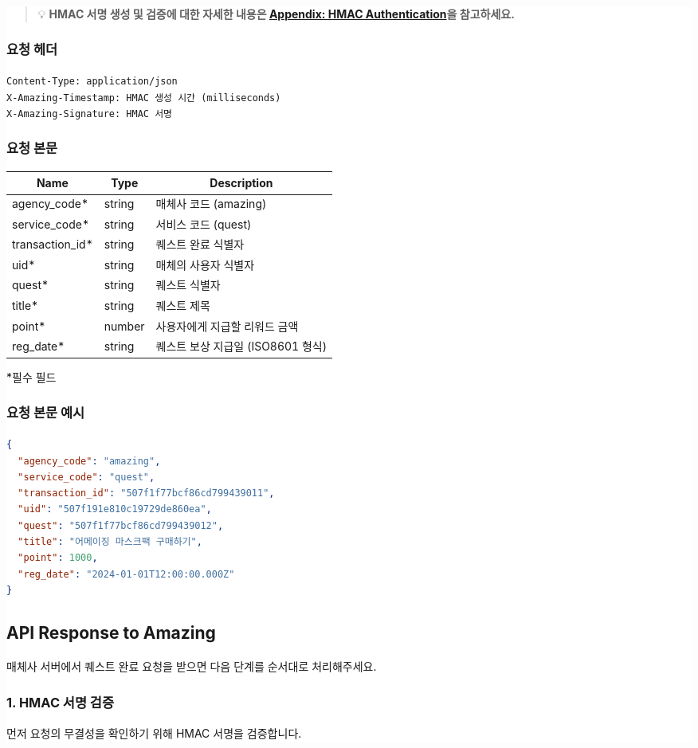 > 💡 **HMAC 서명 생성 및 검증에 대한 자세한 내용은 [Appendix: HMAC Authentication](#appendix-hmac-authentication)을 참고하세요.**

### 요청 헤더
```
Content-Type: application/json
X-Amazing-Timestamp: HMAC 생성 시간 (milliseconds)
X-Amazing-Signature: HMAC 서명
```

### 요청 본문

| Name | Type | Description |
|------|------|-------------|
| agency_code* | string | 매체사 코드 (amazing) |
| service_code* | string | 서비스 코드 (quest) |
| transaction_id* | string | 퀘스트 완료 식별자 |
| uid* | string | 매체의 사용자 식별자 |
| quest* | string | 퀘스트 식별자 |
| title* | string | 퀘스트 제목 |
| point* | number | 사용자에게 지급할 리워드 금액 |
| reg_date* | string | 퀘스트 보상 지급일 (ISO8601 형식) |

*필수 필드

### 요청 본문 예시
```json
{
  "agency_code": "amazing",
  "service_code": "quest",
  "transaction_id": "507f1f77bcf86cd799439011",
  "uid": "507f191e810c19729de860ea",
  "quest": "507f1f77bcf86cd799439012",
  "title": "어메이징 마스크팩 구매하기",
  "point": 1000,
  "reg_date": "2024-01-01T12:00:00.000Z"
}
```

## API Response to Amazing

매체사 서버에서 퀘스트 완료 요청을 받으면 다음 단계를 순서대로 처리해주세요.

### 1. HMAC 서명 검증

먼저 요청의 무결성을 확인하기 위해 HMAC 서명을 검증합니다.
